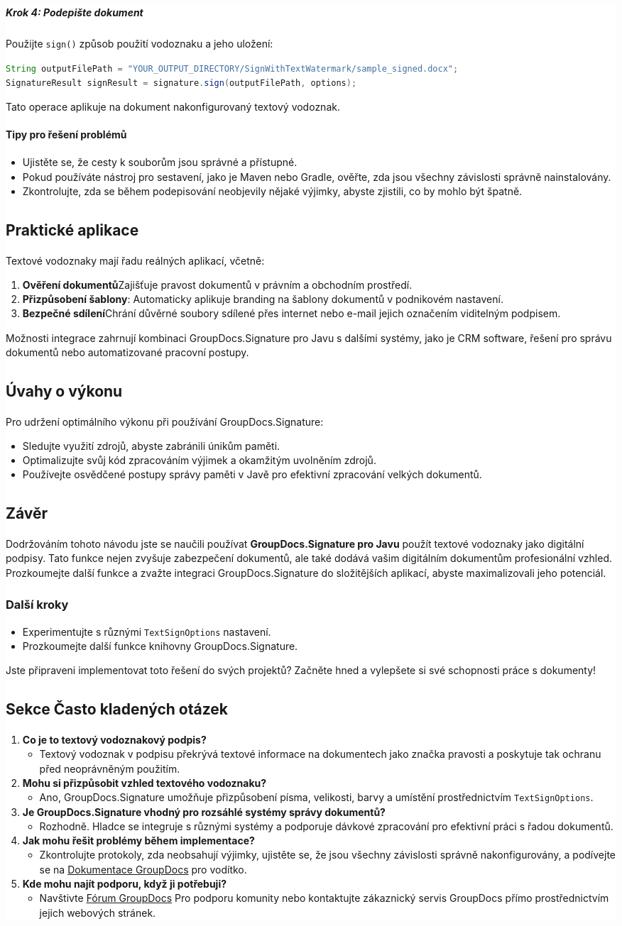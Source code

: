 ##### Krok 4: Podepište dokument
Použijte `sign()` způsob použití vodoznaku a jeho uložení:
```java
String outputFilePath = "YOUR_OUTPUT_DIRECTORY/SignWithTextWatermark/sample_signed.docx";
SignatureResult signResult = signature.sign(outputFilePath, options);
```
Tato operace aplikuje na dokument nakonfigurovaný textový vodoznak.

#### Tipy pro řešení problémů
- Ujistěte se, že cesty k souborům jsou správné a přístupné.
- Pokud používáte nástroj pro sestavení, jako je Maven nebo Gradle, ověřte, zda jsou všechny závislosti správně nainstalovány.
- Zkontrolujte, zda se během podepisování neobjevily nějaké výjimky, abyste zjistili, co by mohlo být špatně.

## Praktické aplikace
Textové vodoznaky mají řadu reálných aplikací, včetně:
1. **Ověření dokumentů**Zajišťuje pravost dokumentů v právním a obchodním prostředí.
2. **Přizpůsobení šablony**: Automaticky aplikuje branding na šablony dokumentů v podnikovém nastavení.
3. **Bezpečné sdílení**Chrání důvěrné soubory sdílené přes internet nebo e-mail jejich označením viditelným podpisem.

Možnosti integrace zahrnují kombinaci GroupDocs.Signature pro Javu s dalšími systémy, jako je CRM software, řešení pro správu dokumentů nebo automatizované pracovní postupy.

## Úvahy o výkonu
Pro udržení optimálního výkonu při používání GroupDocs.Signature:
- Sledujte využití zdrojů, abyste zabránili únikům paměti.
- Optimalizujte svůj kód zpracováním výjimek a okamžitým uvolněním zdrojů.
- Používejte osvědčené postupy správy paměti v Javě pro efektivní zpracování velkých dokumentů.

## Závěr
Dodržováním tohoto návodu jste se naučili používat **GroupDocs.Signature pro Javu** použít textové vodoznaky jako digitální podpisy. Tato funkce nejen zvyšuje zabezpečení dokumentů, ale také dodává vašim digitálním dokumentům profesionální vzhled. Prozkoumejte další funkce a zvažte integraci GroupDocs.Signature do složitějších aplikací, abyste maximalizovali jeho potenciál.

### Další kroky
- Experimentujte s různými `TextSignOptions` nastavení.
- Prozkoumejte další funkce knihovny GroupDocs.Signature.

Jste připraveni implementovat toto řešení do svých projektů? Začněte hned a vylepšete si své schopnosti práce s dokumenty!

## Sekce Často kladených otázek
1. **Co je to textový vodoznakový podpis?**
   - Textový vodoznak v podpisu překrývá textové informace na dokumentech jako značka pravosti a poskytuje tak ochranu před neoprávněným použitím.
2. **Mohu si přizpůsobit vzhled textového vodoznaku?**
   - Ano, GroupDocs.Signature umožňuje přizpůsobení písma, velikosti, barvy a umístění prostřednictvím `TextSignOptions`.
3. **Je GroupDocs.Signature vhodný pro rozsáhlé systémy správy dokumentů?**
   - Rozhodně. Hladce se integruje s různými systémy a podporuje dávkové zpracování pro efektivní práci s řadou dokumentů.
4. **Jak mohu řešit problémy během implementace?**
   - Zkontrolujte protokoly, zda neobsahují výjimky, ujistěte se, že jsou všechny závislosti správně nakonfigurovány, a podívejte se na [Dokumentace GroupDocs](https://docs.groupdocs.com/signature/java/) pro vodítko.
5. **Kde mohu najít podporu, když ji potřebuji?**
   - Navštivte [Fórum GroupDocs](https://forum.groupdocs.com/c/signature/) Pro podporu komunity nebo kontaktujte zákaznický servis GroupDocs přímo prostřednictvím jejich webových stránek.